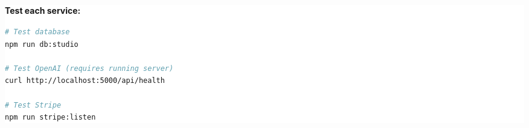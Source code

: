 **Test each service:**
```bash
# Test database
npm run db:studio

# Test OpenAI (requires running server)
curl http://localhost:5000/api/health

# Test Stripe
npm run stripe:listen
```
